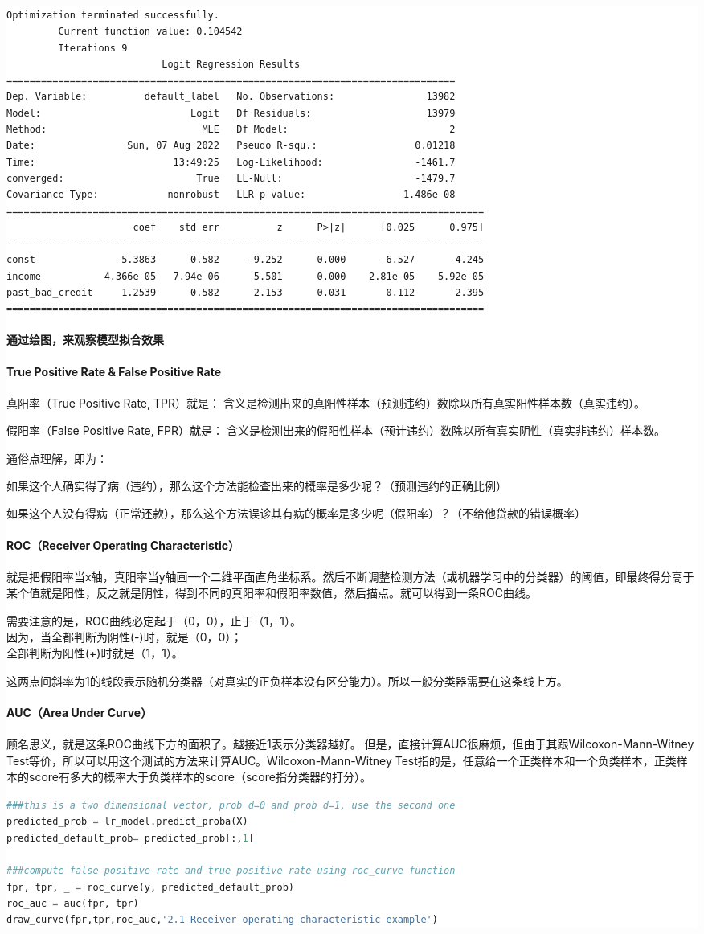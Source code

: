     Optimization terminated successfully.
             Current function value: 0.104542
             Iterations 9
                               Logit Regression Results                           
    ==============================================================================
    Dep. Variable:          default_label   No. Observations:                13982
    Model:                          Logit   Df Residuals:                    13979
    Method:                           MLE   Df Model:                            2
    Date:                Sun, 07 Aug 2022   Pseudo R-squ.:                 0.01218
    Time:                        13:49:25   Log-Likelihood:                -1461.7
    converged:                       True   LL-Null:                       -1479.7
    Covariance Type:            nonrobust   LLR p-value:                 1.486e-08
    ===================================================================================
                          coef    std err          z      P>|z|      [0.025      0.975]
    -----------------------------------------------------------------------------------
    const              -5.3863      0.582     -9.252      0.000      -6.527      -4.245
    income           4.366e-05   7.94e-06      5.501      0.000    2.81e-05    5.92e-05
    past_bad_credit     1.2539      0.582      2.153      0.031       0.112       2.395
    ===================================================================================
    

#### 通过绘图，来观察模型拟合效果

####  True Positive Rate & False Positive Rate
真阳率（True Positive Rate, TPR）就是： 
含义是检测出来的真阳性样本（预测违约）数除以所有真实阳性样本数（真实违约）。  

假阳率（False Positive Rate, FPR）就是： 
含义是检测出来的假阳性样本（预计违约）数除以所有真实阴性（真实非违约）样本数。 

通俗点理解，即为：  

如果这个人确实得了病（违约），那么这个方法能检查出来的概率是多少呢？（预测违约的正确比例）  

如果这个人没有得病（正常还款），那么这个方法误诊其有病的概率是多少呢（假阳率）？（不给他贷款的错误概率） 

#### ROC（Receiver Operating Characteristic）
就是把假阳率当x轴，真阳率当y轴画一个二维平面直角坐标系。然后不断调整检测方法（或机器学习中的分类器）的阈值，即最终得分高于某个值就是阳性，反之就是阴性，得到不同的真阳率和假阳率数值，然后描点。就可以得到一条ROC曲线。 

需要注意的是，ROC曲线必定起于（0，0），止于（1，1）。  
因为，当全都判断为阴性(-)时，就是（0，0）；  
全部判断为阳性(+)时就是（1，1）。 

这两点间斜率为1的线段表示随机分类器（对真实的正负样本没有区分能力）。所以一般分类器需要在这条线上方。

#### AUC（Area Under Curve）
顾名思义，就是这条ROC曲线下方的面积了。越接近1表示分类器越好。 
但是，直接计算AUC很麻烦，但由于其跟Wilcoxon-Mann-Witney Test等价，所以可以用这个测试的方法来计算AUC。Wilcoxon-Mann-Witney Test指的是，任意给一个正类样本和一个负类样本，正类样本的score有多大的概率大于负类样本的score（score指分类器的打分）。


```python
###this is a two dimensional vector, prob d=0 and prob d=1, use the second one
predicted_prob = lr_model.predict_proba(X)
predicted_default_prob= predicted_prob[:,1]

###compute false positive rate and true positive rate using roc_curve function
fpr, tpr, _ = roc_curve(y, predicted_default_prob)
roc_auc = auc(fpr, tpr)
draw_curve(fpr,tpr,roc_auc,'2.1 Receiver operating characteristic example')
```
